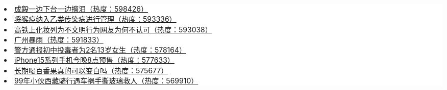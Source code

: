 <li>
<a href="https://s.weibo.com/weibo?q=%23%E6%88%90%E6%AF%85%E4%B8%80%E8%BE%B9%E4%B8%8B%E5%8F%B0%E4%B8%80%E8%BE%B9%E6%93%A6%E6%B3%AA%23" target="weibo">
成毅一边下台一边擦泪（热度：598426）
</a>
</li>

<li>
<a href="https://s.weibo.com/weibo?q=%23%E5%B0%86%E7%8C%B4%E7%97%98%E7%BA%B3%E5%85%A5%E4%B9%99%E7%B1%BB%E4%BC%A0%E6%9F%93%E7%97%85%E8%BF%9B%E8%A1%8C%E7%AE%A1%E7%90%86%23" target="weibo">
将猴痘纳入乙类传染病进行管理（热度：593336）
</a>
</li>

<li>
<a href="https://s.weibo.com/weibo?q=%23%E9%AB%98%E9%93%81%E4%B8%8A%E5%8C%96%E5%A6%86%E5%88%97%E4%B8%BA%E4%B8%8D%E6%96%87%E6%98%8E%E8%A1%8C%E4%B8%BA%E7%BD%91%E5%8F%8B%E4%B8%BA%E4%BD%95%E4%B8%8D%E8%AE%A4%E5%8F%AF%23" target="weibo">
高铁上化妆列为不文明行为网友为何不认可（热度：593038）
</a>
</li>

<li>
<a href="https://s.weibo.com/weibo?q=%23%E5%B9%BF%E5%B7%9E%E6%9A%B4%E9%9B%A8%23" target="weibo">
广州暴雨（热度：591833）
</a>
</li>

<li>
<a href="https://s.weibo.com/weibo?q=%23%E8%AD%A6%E6%96%B9%E9%80%9A%E6%8A%A5%E5%88%9D%E4%B8%AD%E6%8A%95%E6%AF%92%E8%80%85%E4%B8%BA2%E5%90%8D13%E5%B2%81%E5%A5%B3%E7%94%9F%23" target="weibo">
警方通报初中投毒者为2名13岁女生（热度：578164）
</a>
</li>

<li>
<a href="https://s.weibo.com/weibo?q=%23iPhone15%E7%B3%BB%E5%88%97%E6%89%8B%E6%9C%BA%E4%BB%8A%E6%99%9A8%E7%82%B9%E9%A2%84%E5%94%AE%23" target="weibo">
iPhone15系列手机今晚8点预售（热度：577633）
</a>
</li>

<li>
<a href="https://s.weibo.com/weibo?q=%23%E9%95%BF%E6%9C%9F%E5%96%9D%E7%99%BE%E9%A6%99%E6%9E%9C%E7%9C%9F%E7%9A%84%E5%8F%AF%E4%BB%A5%E5%8F%98%E7%99%BD%E5%90%97%23" target="weibo">
长期喝百香果真的可以变白吗（热度：575677）
</a>
</li>

<li>
<a href="https://s.weibo.com/weibo?q=%2399%E5%B9%B4%E5%B0%8F%E4%BC%99%E8%A5%BF%E8%97%8F%E9%AA%91%E8%A1%8C%E9%81%87%E8%BD%A6%E7%A5%B8%E6%89%8B%E6%92%95%E7%8E%BB%E7%92%83%E6%95%91%E4%BA%BA%23" target="weibo">
99年小伙西藏骑行遇车祸手撕玻璃救人（热度：569910）
</a>
</li>

